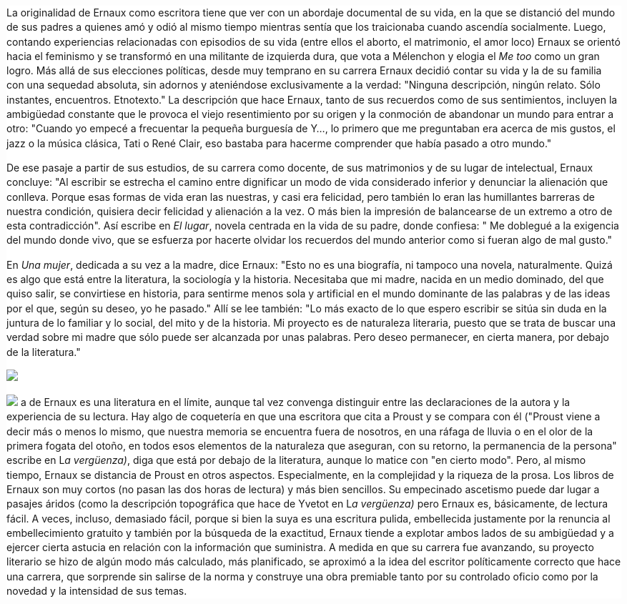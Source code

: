 


La originalidad de Ernaux como escritora tiene que ver con un abordaje documental de su vida, en la que se distanció del mundo de sus padres a quienes amó y odió al mismo tiempo mientras sentía que los traicionaba cuando ascendía socialmente. Luego, contando experiencias relacionadas con episodios de su vida (entre ellos el aborto, el matrimonio, el amor loco) Ernaux se orientó hacia el feminismo y se transformó en una militante de izquierda dura, que vota a Mélenchon y elogia el *Me too* como un gran logro. Más allá de sus elecciones políticas, desde muy temprano en su carrera Ernaux decidió contar su vida y la de su familia con una sequedad absoluta, sin adornos y ateniéndose exclusivamente a la verdad: "Ninguna descripción, ningún relato. Sólo instantes, encuentros. Etnotexto." La descripción que hace Ernaux, tanto de sus recuerdos como de sus sentimientos, incluyen la ambigüedad constante que le provoca el viejo resentimiento por su origen y la conmoción de abandonar un mundo para entrar a otro: "Cuando yo empecé a frecuentar la pequeña burguesía de Y…, lo primero que me preguntaban era acerca de mis gustos, el jazz o la música clásica, Tati o René Clair, eso bastaba para hacerme comprender que había pasado a otro mundo."




De ese pasaje a partir de sus estudios, de su carrera como docente, de sus matrimonios y de su lugar de intelectual, Ernaux concluye: "Al escribir se estrecha el camino entre dignificar un modo de vida considerado inferior y denunciar la alienación que conlleva. Porque esas formas de vida eran las nuestras, y casi era felicidad, pero también lo eran las humillantes barreras de nuestra condición, quisiera decir felicidad y alienación a la vez. O más bien la impresión de balancearse de un extremo a otro de esta contradicción". Así escribe en *El lugar*, novela centrada en la vida de su padre, donde confiesa: " Me doblegué a la exigencia del mundo donde vivo, que se esfuerza por hacerte olvidar los recuerdos del mundo anterior como si fueran algo de mal gusto."




En *Una mujer*, dedicada a su vez a la madre, dice Ernaux: "Esto no es una biografía, ni tampoco una novela, naturalmente. Quizá es algo que está entre la literatura, la sociología y la historia. Necesitaba que mi madre, nacida en un medio dominado, del que quiso salir, se convirtiese en historia, para sentirme menos sola y artificial en el mundo dominante de las palabras y de las ideas por el que, según su deseo, yo he pasado." Allí se lee también: "Lo más exacto de lo que espero escribir se sitúa sin duda en la juntura de lo familiar y lo social, del mito y de la historia. Mi proyecto es de naturaleza literaria, puesto que se trata de buscar una verdad sobre mi madre que sólo puede ser alcanzada por unas palabras. Pero deseo permanecer, en cierta manera, por debajo de la literatura."




![](https://cdn.feater.me/files/images/563572/2b1aef2a-aaf4-4937-966b-5a2dc5784be5.jpg)




![](https://cdn.feater.me/files/images/563541/8b543477-1cb1-4080-9ba6-245f7c5d13bb.jpg)
a de Ernaux es una literatura en el límite, aunque tal vez convenga distinguir entre las declaraciones de la autora y la experiencia de su lectura. Hay algo de coquetería en que una escritora que cita a Proust y se compara con él ("Proust viene a decir más o menos lo mismo, que nuestra memoria se encuentra fuera de nosotros, en una ráfaga de lluvia o en el olor de la primera fogata del otoño, en todos esos elementos de la naturaleza que aseguran, con su retorno, la permanencia de la persona" escribe en L*a vergüenza)*, diga que está por debajo de la literatura, aunque lo matice con "en cierto modo". Pero, al mismo tiempo, Ernaux se distancia de Proust en otros aspectos. Especialmente, en la complejidad y la riqueza de la prosa. Los libros de Ernaux son muy cortos (no pasan las dos horas de lectura) y más bien sencillos. Su empecinado ascetismo puede dar lugar a pasajes áridos (como la descripción topográfica que hace de Yvetot en L*a vergüenza)* pero Ernaux es, básicamente, de lectura fácil. A veces, incluso, demasiado fácil, porque si bien la suya es una escritura pulida, embellecida justamente por la renuncia al embellecimiento gratuito y también por la búsqueda de la exactitud, Ernaux tiende a explotar ambos lados de su ambigüedad y a ejercer cierta astucia en relación con la información que suministra. A medida en que su carrera fue avanzando, su proyecto literario se hizo de algún modo más calculado, más planificado, se aproximó a la idea del escritor políticamente correcto que hace una carrera, que sorprende sin salirse de la norma y construye una obra premiable tanto por su controlado oficio como por la novedad y la intensidad de sus temas.
 